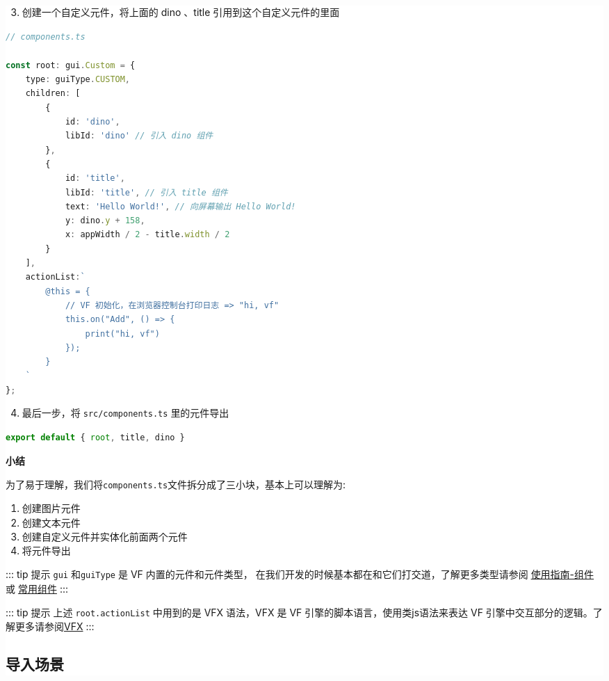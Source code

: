 3. 创建一个自定义元件，将上面的 dino 、title 引用到这个自定义元件的里面
```typescript
// components.ts

const root: gui.Custom = {
    type: guiType.CUSTOM,
    children: [
        {
            id: 'dino',
            libId: 'dino' // 引入 dino 组件
        },
        {
            id: 'title',
            libId: 'title', // 引入 title 组件
            text: 'Hello World!', // 向屏幕输出 Hello World!
            y: dino.y + 158,
            x: appWidth / 2 - title.width / 2
        }
    ],
    actionList:`
        @this = {
            // VF 初始化，在浏览器控制台打印日志 => "hi, vf"
            this.on("Add", () => {
                print("hi, vf")
            });
        }
    `
};
```
4. 最后一步，将 `src/components.ts` 里的元件导出
```javascript
export default { root, title, dino }
```

**小结**

为了易于理解，我们将`components.ts`文件拆分成了三小块，基本上可以理解为:
1. 创建图片元件 
2. 创建文本元件
3. 创建自定义元件并实体化前面两个元件
4. 将元件导出

::: tip 提示
`gui` 和`guiType` 是 VF 内置的元件和元件类型， 在我们开发的时候基本都在和它们打交道，了解更多类型请参阅 [使用指南-组件](/handbook/component) 或 [常用组件](/gui/Label)
:::
 
::: tip 提示
上述 `root.actionList` 中用到的是 VFX 语法，VFX 是 VF 引擎的脚本语言，使用类js语法来表达 VF 引擎中交互部分的逻辑。了解更多请参阅[VFX](/handbook/aciton)
:::


## 导入场景
